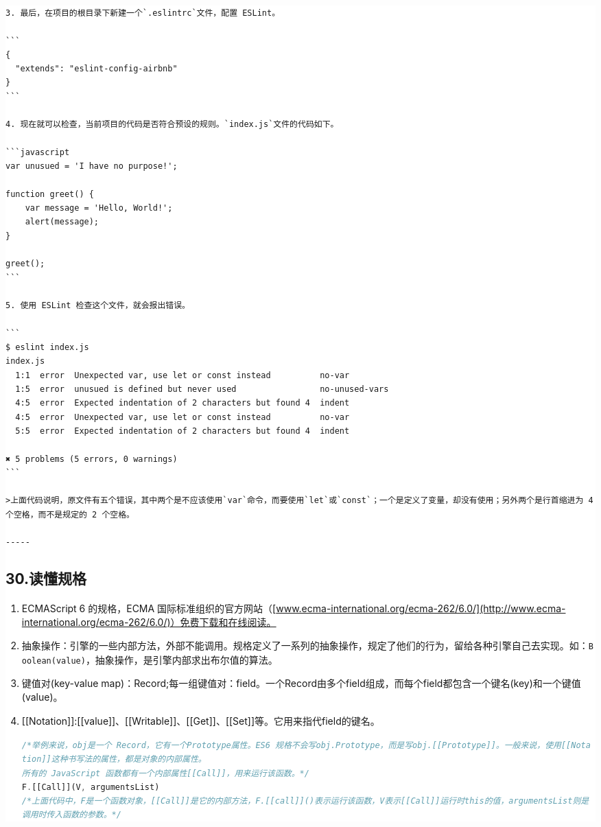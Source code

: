     3. 最后，在项目的根目录下新建一个`.eslintrc`文件，配置 ESLint。

    ```
    {
      "extends": "eslint-config-airbnb"
    }
    ```

    4. 现在就可以检查，当前项目的代码是否符合预设的规则。`index.js`文件的代码如下。

    ```javascript
    var unusued = 'I have no purpose!';
    
    function greet() {
        var message = 'Hello, World!';
        alert(message);
    }
    
    greet();
    ```

    5. 使用 ESLint 检查这个文件，就会报出错误。

    ```
    $ eslint index.js
    index.js
      1:1  error  Unexpected var, use let or const instead          no-var
      1:5  error  unusued is defined but never used                 no-unused-vars
      4:5  error  Expected indentation of 2 characters but found 4  indent
      4:5  error  Unexpected var, use let or const instead          no-var
      5:5  error  Expected indentation of 2 characters but found 4  indent
    
    ✖ 5 problems (5 errors, 0 warnings)
    ```

    >上面代码说明，原文件有五个错误，其中两个是不应该使用`var`命令，而要使用`let`或`const`；一个是定义了变量，却没有使用；另外两个是行首缩进为 4 个空格，而不是规定的 2 个空格。

    -----

## 30.读懂规格

1. ECMAScript 6 的规格，ECMA 国际标准组织的官方网站（[www.ecma-international.org/ecma-262/6.0/](http://www.ecma-international.org/ecma-262/6.0/)）免费下载和在线阅读。

2. 抽象操作：引擎的一些内部方法，外部不能调用。规格定义了一系列的抽象操作，规定了他们的行为，留给各种引擎自己去实现。如：`Boolean(value)`，抽象操作，是引擎内部求出布尔值的算法。

3. 键值对(key-value map)：Record;每一组键值对：field。一个Record由多个field组成，而每个field都包含一个键名(key)和一个键值(value)。

4. [[Notation]]:[[value]]、[[Writable]]、[[Get]]、[[Set]]等。它用来指代field的键名。

   ```javascript
   /*举例来说，obj是一个 Record，它有一个Prototype属性。ES6 规格不会写obj.Prototype，而是写obj.[[Prototype]]。一般来说，使用[[Notation]]这种书写法的属性，都是对象的内部属性。
   所有的 JavaScript 函数都有一个内部属性[[Call]]，用来运行该函数。*/
   F.[[Call]](V, argumentsList)
   /*上面代码中，F是一个函数对象，[[Call]]是它的内部方法，F.[[call]]()表示运行该函数，V表示[[Call]]运行时this的值，argumentsList则是调用时传入函数的参数。*/
   ```
